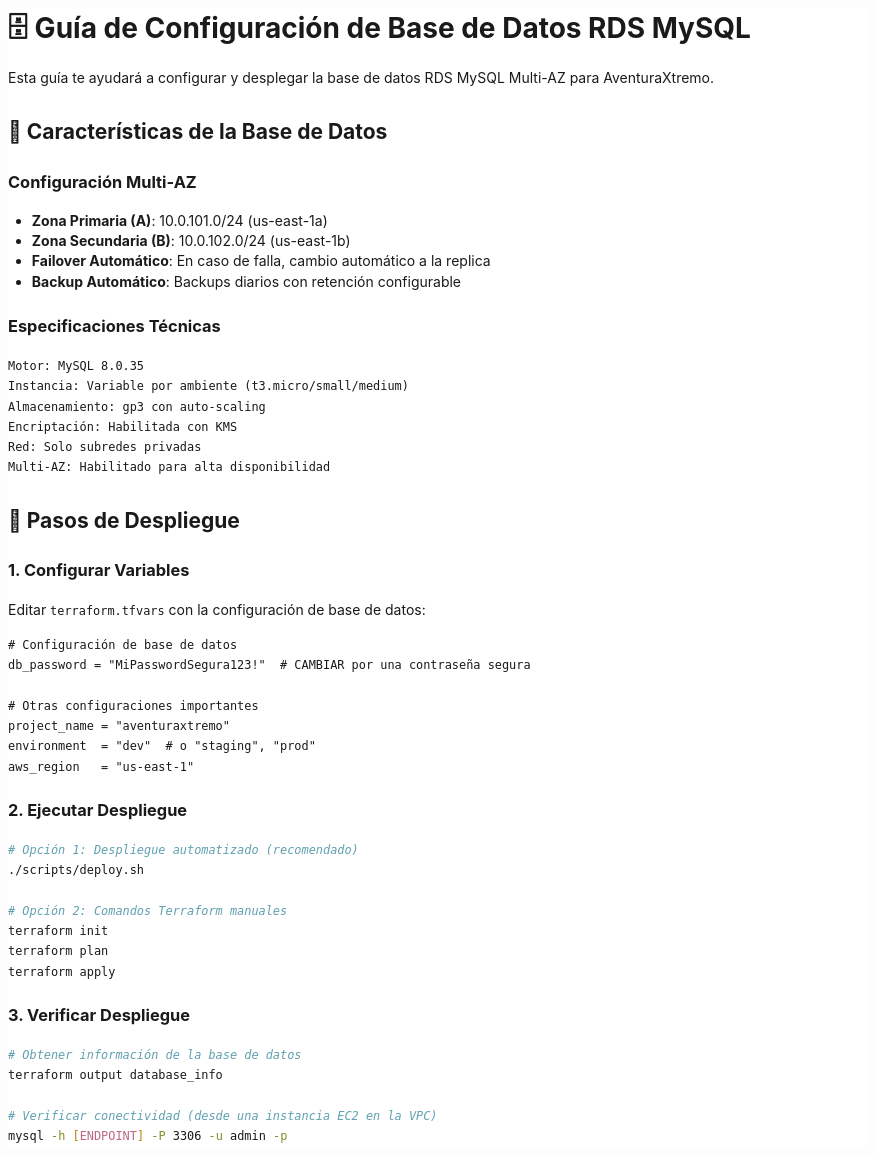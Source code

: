 # 🗄️ Guía de Configuración de Base de Datos RDS MySQL

Esta guía te ayudará a configurar y desplegar la base de datos RDS MySQL Multi-AZ para AventuraXtremo.

## 🎯 Características de la Base de Datos

### Configuración Multi-AZ
- **Zona Primaria (A)**: 10.0.101.0/24 (us-east-1a)
- **Zona Secundaria (B)**: 10.0.102.0/24 (us-east-1b)
- **Failover Automático**: En caso de falla, cambio automático a la replica
- **Backup Automático**: Backups diarios con retención configurable

### Especificaciones Técnicas
```
Motor: MySQL 8.0.35
Instancia: Variable por ambiente (t3.micro/small/medium)
Almacenamiento: gp3 con auto-scaling
Encriptación: Habilitada con KMS
Red: Solo subredes privadas
Multi-AZ: Habilitado para alta disponibilidad
```

## 🚀 Pasos de Despliegue

### 1. Configurar Variables
Editar `terraform.tfvars` con la configuración de base de datos:

```hcl
# Configuración de base de datos
db_password = "MiPasswordSegura123!"  # CAMBIAR por una contraseña segura

# Otras configuraciones importantes
project_name = "aventuraxtremo"
environment  = "dev"  # o "staging", "prod"
aws_region   = "us-east-1"
```

### 2. Ejecutar Despliegue
```bash
# Opción 1: Despliegue automatizado (recomendado)
./scripts/deploy.sh

# Opción 2: Comandos Terraform manuales
terraform init
terraform plan
terraform apply
```

### 3. Verificar Despliegue
```bash
# Obtener información de la base de datos
terraform output database_info

# Verificar conectividad (desde una instancia EC2 en la VPC)
mysql -h [ENDPOINT] -P 3306 -u admin -p
```
